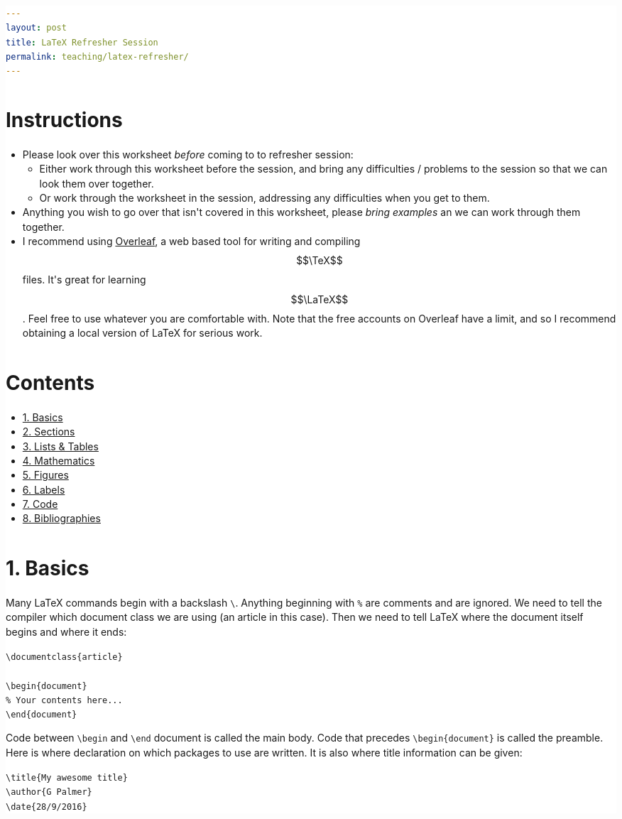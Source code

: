 ```yaml
---
layout: post
title: LaTeX Refresher Session
permalink: teaching/latex-refresher/
---
```


# Instructions

+ Please look over this worksheet *before* coming to to refresher session:
	+ Either work through this worksheet before the session, and bring any difficulties / problems to the session so that we can look them over together.
	+ Or work through the worksheet in the session, addressing any difficulties when you get to them.
+ Anything you wish to go over that isn't covered in this worksheet, please *bring examples* an we can work through them together.
+ I recommend using [Overleaf](https://www.overleaf.com/), a web based tool for writing and compiling $$\TeX$$ files. It's great for learning $$\LaTeX$$. Feel free to use whatever you are comfortable with. Note that the free accounts on Overleaf have a limit, and so I recommend obtaining a local version of LaTeX for serious work.

# Contents

+ <a href="#1">1. Basics</a>
+ <a href="#2">2. Sections</a>
+ <a href="#3">3. Lists & Tables</a>
+ <a href="#4">4. Mathematics</a>
+ <a href="#5">5. Figures</a>
+ <a href="#6">6. Labels</a>
+ <a href="#7">7. Code</a>
+ <a href="#8">8. Bibliographies</a>


<h1 id="1">1. Basics</h1>

Many LaTeX commands begin with a backslash `\`. Anything beginning with `%` are comments and are ignored. We need to tell the compiler which document class we are using (an article in this case). Then we need to tell LaTeX where the document itself begins and where it ends:

    \documentclass{article}

    \begin{document}
    % Your contents here...  
    \end{document}

Code between `\begin` and `\end` document is called the main body. Code that precedes `\begin{document}` is called the preamble. Here is where declaration on which packages to use are written. It is also where title information can be given:

    \title{My awesome title}
    \author{G Palmer}
    \date{28/9/2016}
